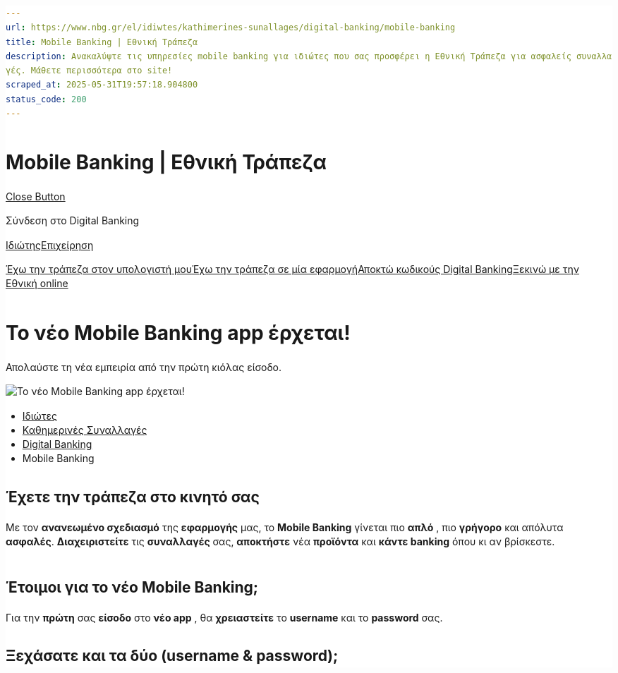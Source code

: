 ```yaml
---
url: https://www.nbg.gr/el/idiwtes/kathimerines-sunallages/digital-banking/mobile-banking
title: Mobile Banking | Εθνική Τράπεζα
description: Ανακαλύψτε τις υπηρεσίες mobile banking για ιδιώτες που σας προσφέρει η Εθνική Τράπεζα για ασφαλείς συναλλαγές. Μάθετε περισσότερα στο site!
scraped_at: 2025-05-31T19:57:18.904800
status_code: 200
---
```


# Mobile Banking | Εθνική Τράπεζα

[Close Button](#)

Σύνδεση στο Digital Banking

[Ιδιώτης](https://ibank.nbg.gr/web/?loginType=retail)[Επιχείρηση](https://ibank.nbg.gr/web/?loginType=corporate)

[Έχω την τράπεζα στον υπολογιστή μου](/el/idiwtes/kathimerines-sunallages/digital-banking/internet-banking)[Έχω την τράπεζα σε μία εφαρμογή](/el/idiwtes/kathimerines-sunallages/digital-banking/mobile-banking)[Αποκτώ κωδικούς Digital Banking](/el/idiwtes/kathimerines-sunallages/digital-banking/dunatotites-internet-mobile-banking/ekdosi-kwdikwn-digital-banking)[Ξεκινώ με την Εθνική online](/el/idiwtes/kathimerines-sunallages/digital-banking/ksekiniste-me-thn-ethniki-online)

# Το νέο Mobile Banking app έρχεται!

Απολαύστε τη νέα εμπειρία από την πρώτη κιόλας είσοδο.

![Το νέο Mobile Banking app έρχεται!](https://www.nbg.gr/-/jssmedia/Images/idiwtes/kathimerines-sunallages/digital-banking/dunatotites-internet-mobile-banking/mobile-banking-hero-slider/herobannermobiledesktopscreen800x800p.png?h=800&iar=0&w=800&rev=00fc67f475814bf99a557ba9f9c90b8b&hash=7B18DE6C9EC43747068EE9BB7BA91D0F)

  * [Ιδιώτες](/el/idiwtes)
  * [Καθημερινές Συναλλαγές](/el/idiwtes/kathimerines-sunallages)
  * [Digital Banking](/el/idiwtes/kathimerines-sunallages/digital-banking)
  * Mobile Banking 

## Έχετε την τράπεζα στο κινητό σας

Με τον **ανανεωμένο σχεδιασμό** της **εφαρμογής** μας, το **Mobile Banking** γίνεται πιο **απλό** , πιο **γρήγορο** και απόλυτα **ασφαλές**. **Διαχειριστείτε** τις **συναλλαγές** σας, **αποκτήστε** νέα **προϊόντα** και **κάντε banking** όπου κι αν βρίσκεστε.

# 

## Έτοιμοι για το νέο Mobile Banking;

Για την **πρώτη** σας **είσοδο** στο **νέο app** , θα **χρειαστείτε** το **username** και το **password** σας.

## Ξεχάσατε και τα δύο (username & password);
